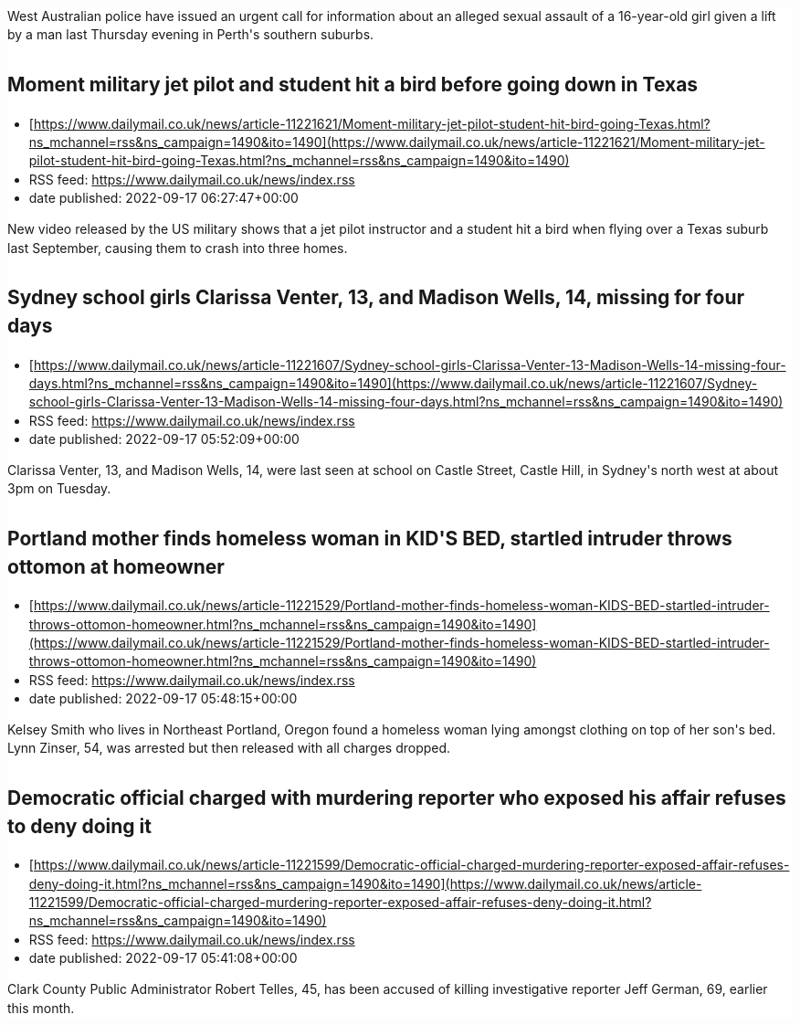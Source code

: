 West Australian police have issued an urgent call for information about an alleged sexual assault of a 16-year-old girl given a lift by a man last Thursday evening in Perth's southern suburbs.

## Moment military jet pilot and student hit a bird before going down in Texas
 - [https://www.dailymail.co.uk/news/article-11221621/Moment-military-jet-pilot-student-hit-bird-going-Texas.html?ns_mchannel=rss&ns_campaign=1490&ito=1490](https://www.dailymail.co.uk/news/article-11221621/Moment-military-jet-pilot-student-hit-bird-going-Texas.html?ns_mchannel=rss&ns_campaign=1490&ito=1490)
 - RSS feed: https://www.dailymail.co.uk/news/index.rss
 - date published: 2022-09-17 06:27:47+00:00

New video released by the US military shows that a jet pilot instructor and a student hit a bird when flying over a Texas suburb last September, causing them to crash into three homes.

## Sydney school girls Clarissa Venter, 13, and Madison Wells, 14, missing for four days
 - [https://www.dailymail.co.uk/news/article-11221607/Sydney-school-girls-Clarissa-Venter-13-Madison-Wells-14-missing-four-days.html?ns_mchannel=rss&ns_campaign=1490&ito=1490](https://www.dailymail.co.uk/news/article-11221607/Sydney-school-girls-Clarissa-Venter-13-Madison-Wells-14-missing-four-days.html?ns_mchannel=rss&ns_campaign=1490&ito=1490)
 - RSS feed: https://www.dailymail.co.uk/news/index.rss
 - date published: 2022-09-17 05:52:09+00:00

Clarissa Venter, 13, and Madison Wells, 14, were last seen at school on Castle Street, Castle Hill, in Sydney's north west at about 3pm on Tuesday.

## Portland mother finds homeless woman in KID'S BED, startled intruder throws ottomon at homeowner
 - [https://www.dailymail.co.uk/news/article-11221529/Portland-mother-finds-homeless-woman-KIDS-BED-startled-intruder-throws-ottomon-homeowner.html?ns_mchannel=rss&ns_campaign=1490&ito=1490](https://www.dailymail.co.uk/news/article-11221529/Portland-mother-finds-homeless-woman-KIDS-BED-startled-intruder-throws-ottomon-homeowner.html?ns_mchannel=rss&ns_campaign=1490&ito=1490)
 - RSS feed: https://www.dailymail.co.uk/news/index.rss
 - date published: 2022-09-17 05:48:15+00:00

Kelsey Smith who lives in Northeast Portland, Oregon found a homeless woman lying amongst clothing on top of her son's bed. Lynn Zinser, 54, was arrested but then released with all charges dropped.

## Democratic official charged with murdering reporter who exposed his affair refuses to deny doing it
 - [https://www.dailymail.co.uk/news/article-11221599/Democratic-official-charged-murdering-reporter-exposed-affair-refuses-deny-doing-it.html?ns_mchannel=rss&ns_campaign=1490&ito=1490](https://www.dailymail.co.uk/news/article-11221599/Democratic-official-charged-murdering-reporter-exposed-affair-refuses-deny-doing-it.html?ns_mchannel=rss&ns_campaign=1490&ito=1490)
 - RSS feed: https://www.dailymail.co.uk/news/index.rss
 - date published: 2022-09-17 05:41:08+00:00

Clark County Public Administrator Robert Telles, 45, has been accused of killing  investigative reporter Jeff German, 69, earlier this month.
